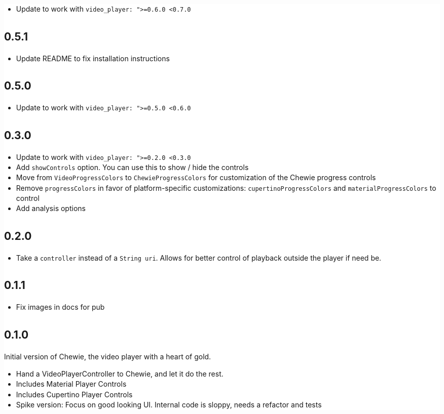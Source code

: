  * Update to work with `video_player: ">=0.6.0 <0.7.0`

## 0.5.1

  * Update README to fix installation instructions

## 0.5.0

  * Update to work with `video_player: ">=0.5.0 <0.6.0`

## 0.3.0

  * Update to work with `video_player: ">=0.2.0 <0.3.0`
  * Add `showControls` option. You can use this to show / hide the controls
  * Move from `VideoProgressColors` to `ChewieProgressColors` for customization of the Chewie progress controls
  * Remove `progressColors` in favor of platform-specific customizations: `cupertinoProgressColors` and `materialProgressColors` to control
  * Add analysis options

## 0.2.0

  * Take a `controller` instead of a `String uri`. Allows for better control of playback outside the player if need be.

## 0.1.1

  * Fix images in docs for pub

## 0.1.0

Initial version of Chewie, the video player with a heart of gold.

  * Hand a VideoPlayerController to Chewie, and let it do the rest.
  * Includes Material Player Controls
  * Includes Cupertino Player Controls
  * Spike version: Focus on good looking UI. Internal code is sloppy, needs a refactor and tests
